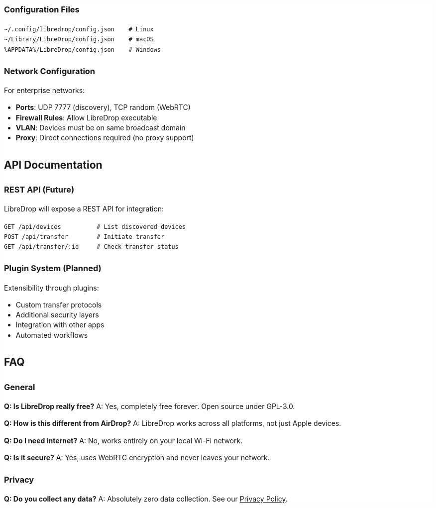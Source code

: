 ### Configuration Files
```
~/.config/libredrop/config.json    # Linux
~/Library/LibreDrop/config.json    # macOS  
%APPDATA%/LibreDrop/config.json    # Windows
```

### Network Configuration
For enterprise networks:
- **Ports**: UDP 7777 (discovery), TCP random (WebRTC)
- **Firewall Rules**: Allow LibreDrop executable
- **VLAN**: Devices must be on same broadcast domain
- **Proxy**: Direct connections required (no proxy support)

## API Documentation

### REST API (Future)
LibreDrop will expose a REST API for integration:
```
GET /api/devices          # List discovered devices
POST /api/transfer        # Initiate transfer
GET /api/transfer/:id     # Check transfer status
```

### Plugin System (Planned)
Extensibility through plugins:
- Custom transfer protocols
- Additional security layers
- Integration with other apps
- Automated workflows

## FAQ

### General

**Q: Is LibreDrop really free?**
A: Yes, completely free forever. Open source under GPL-3.0.

**Q: How is this different from AirDrop?**
A: LibreDrop works across all platforms, not just Apple devices.

**Q: Do I need internet?**
A: No, works entirely on your local Wi-Fi network.

**Q: Is it secure?**
A: Yes, uses WebRTC encryption and never leaves your network.

### Privacy

**Q: Do you collect any data?**
A: Absolutely zero data collection. See our [Privacy Policy](/privacy).

